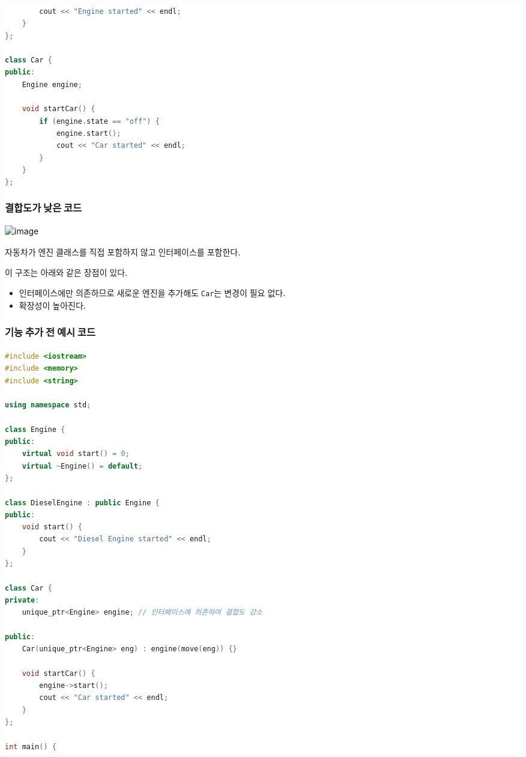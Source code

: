 ```cpp
        cout << "Engine started" << endl;
    }
};

class Car {
public:
    Engine engine;

    void startCar() {
        if (engine.state == "off") {
            engine.start();
            cout << "Car started" << endl;
        }
    }
};
```

### 결합도가 낮은 코드

![image](https://github.com/user-attachments/assets/cf94f00d-4679-41c1-9353-28a84383d03f)

자동차가 엔진 클래스를 직접 포함하지 않고 인터페이스를 포함한다.

이 구조는 아래와 같은 장점이 있다.

- 인터페이스에만 의존하므로 새로운 엔진을 추가해도 `Car`는 변경이 필요 없다.
- 확장성이 높아진다.

### 기능 추가 전 예시 코드

```cpp
#include <iostream>
#include <memory>
#include <string>

using namespace std;

class Engine {
public:
    virtual void start() = 0;
    virtual ~Engine() = default;
};

class DieselEngine : public Engine {
public:
    void start() {
        cout << "Diesel Engine started" << endl;
    }
};

class Car {
private:
    unique_ptr<Engine> engine; // 인터페이스에 의존하여 결합도 감소

public:
    Car(unique_ptr<Engine> eng) : engine(move(eng)) {}

    void startCar() {
        engine->start();
        cout << "Car started" << endl;
    }
};

int main() {
```
